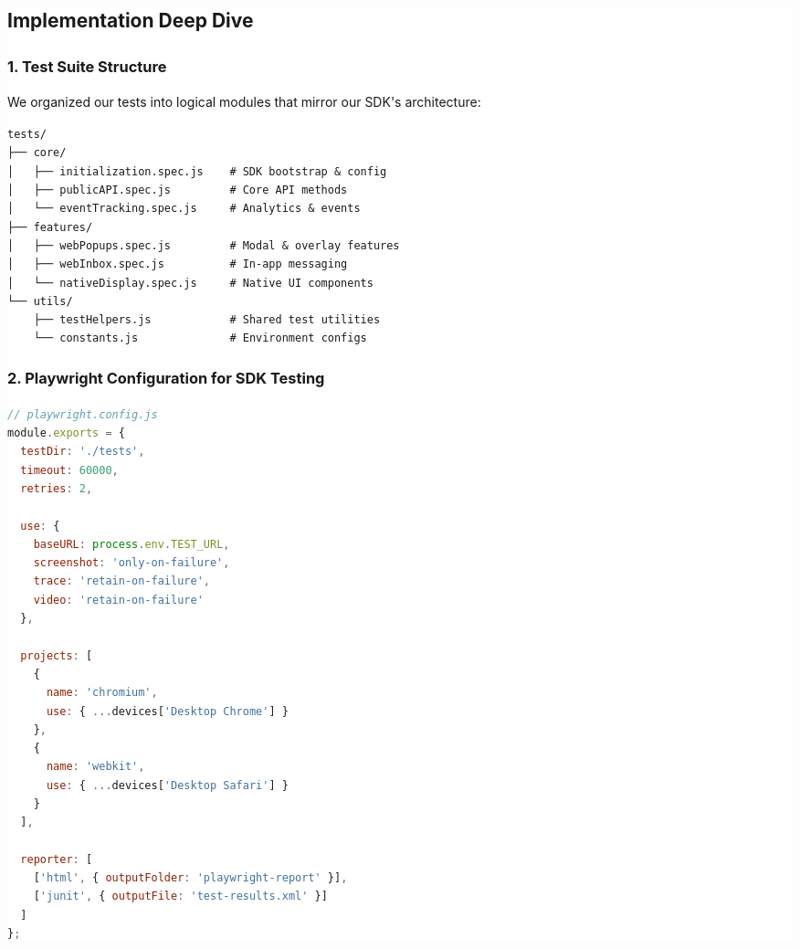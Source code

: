 ```javascript
```

## Implementation Deep Dive

### 1. Test Suite Structure

We organized our tests into logical modules that mirror our SDK's architecture:

```
tests/
├── core/
│   ├── initialization.spec.js    # SDK bootstrap & config
│   ├── publicAPI.spec.js         # Core API methods
│   └── eventTracking.spec.js     # Analytics & events
├── features/
│   ├── webPopups.spec.js         # Modal & overlay features
│   ├── webInbox.spec.js          # In-app messaging
│   └── nativeDisplay.spec.js     # Native UI components
└── utils/
    ├── testHelpers.js            # Shared test utilities
    └── constants.js              # Environment configs
```

### 2. Playwright Configuration for SDK Testing

```javascript
// playwright.config.js
module.exports = {
  testDir: './tests',
  timeout: 60000,
  retries: 2,
  
  use: {
    baseURL: process.env.TEST_URL,
    screenshot: 'only-on-failure',
    trace: 'retain-on-failure',
    video: 'retain-on-failure'
  },
  
  projects: [
    {
      name: 'chromium',
      use: { ...devices['Desktop Chrome'] }
    },
    {
      name: 'webkit',
      use: { ...devices['Desktop Safari'] }
    }
  ],
  
  reporter: [
    ['html', { outputFolder: 'playwright-report' }],
    ['junit', { outputFile: 'test-results.xml' }]
  ]
};
```
